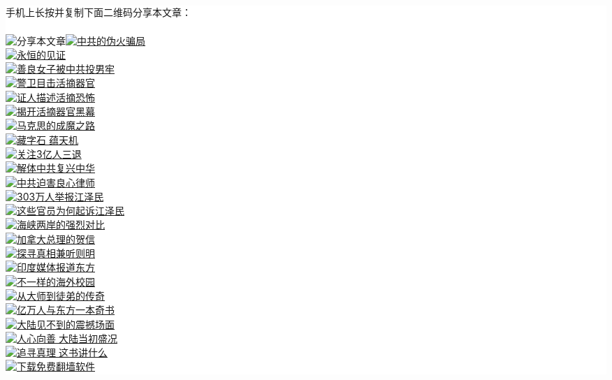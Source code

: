 ####
手机上长按并复制下面二维码分享本文章：<br><br><img src="http://www.hehaibao.com/qr/index.php?m=1&e=L&p=10&t=&d=https://github.com/asdfghy6/djy/blob/master/gb/16/8/4/n8168811.md%231" title="分享本文章"></td><td VALIGN=TOP><a href="https://github.com/asdfghy6/djy/blob/master/gb/16/1/21/n4622075.md?dfh#1" target="_blank"><img src="https://raw.githubusercontent.com/asdfghy6/djy/master/gb/300/wei-f1.jpg" title="中共的伪火骗局"  alt="中共的伪火骗局"></a><br><a href="https://github.com/asdfghy6/yh/blob/master/README.md?dfh#1" target="_blank"><img src="https://raw.githubusercontent.com/asdfghy6/djy/master/gb/300/yong-h.jpg" title="永恒的见证"  alt="永恒的见证"></a><br><a href="https://github.com/asdfghy6/djy/blob/master/gb/13/9/29/n3974789.md?dfh#1" target="_blank"><img src="https://raw.githubusercontent.com/asdfghy6/djy/master/gb/300/shang-lnz.jpg" title="善良女子被中共投男牢"  alt="善良女子被中共投男牢"></a><br><a href="https://github.com/asdfghy6/djy/blob/master/gb/16/3/16/n4663449.md?dfh#1" target="_blank"><img src="https://raw.githubusercontent.com/asdfghy6/djy/master/gb/300/huo-z3.jpg" title="警卫目击活摘器官"  alt="警卫目击活摘器官"></a><br><a href="https://github.com/asdfghy6/djy/blob/master/gb/16/8/7/n8177641.md?dfh#1" target="_blank"><img src="https://raw.githubusercontent.com/asdfghy6/djy/master/gb/300/huo-z4.jpg" title="证人描述活摘恐怖"  alt="证人描述活摘恐怖"></a><br><a href="https://github.com/asdfghy6/djy/blob/master/gb/10/4/19/n2881569.md?dfh#1" target="_blank"><img src="https://raw.githubusercontent.com/asdfghy6/djy/master/gb/300/huo-z1.jpg" title="揭开活摘器官黑幕"  alt="揭开活摘器官黑幕"></a><br><a href="https://github.com/asdfghy6/djy/blob/master/gb/10/11/7/n3077476.md?dfh#1" target="_blank"><img src="https://raw.githubusercontent.com/asdfghy6/djy/master/gb/300/ma-ks.jpg" title="马克思的成魔之路"  alt="马克思的成魔之路"></a><br><a href="https://github.com/asdfghy6/djy/blob/master/gb/14/6/9/n4173977.md?dfh#1" target="_blank"><img src="https://raw.githubusercontent.com/asdfghy6/djy/master/gb/300/chang-zs.jpg" title="藏字石 蕴天机"  alt="藏字石 蕴天机"></a><br><a href="https://github.com/asdfghy6/djy/blob/master/gb/18/5/10/n10381511.md?dfh#1" target="_blank"><img src="https://raw.githubusercontent.com/asdfghy6/djy/master/gb/300/st1.jpg" title="关注3亿人三退"  alt="关注3亿人三退"></a><br><a href="https://github.com/asdfghy6/djy/blob/master/gb/18/3/21/n10237682.md?dfh#1" target="_blank"><img src="https://raw.githubusercontent.com/asdfghy6/djy/master/gb/300/jie-t.jpg" title="解体中共复兴中华"  alt="解体中共复兴中华"></a><br><a href="https://github.com/asdfghy6/djy/blob/master/gb/9/2/9/n2422991.md?dfh#1" target="_blank"><img src="https://raw.githubusercontent.com/asdfghy6/djy/master/gb/300/gao-zs.jpg" title="中共迫害良心律师"  alt="中共迫害良心律师"></a><br><a href="https://github.com/asdfghy6/djy/blob/master/gb/18/12/9/n10900044.md?dfh#1" target="_blank"><img src="https://raw.githubusercontent.com/asdfghy6/djy/master/gb/300/sj1.jpg" title="303万人举报江泽民"  alt="303万人举报江泽民"></a><br><a href="https://github.com/asdfghy6/djy/blob/master/gb/18/8/28/n10672014.md?dfh#1" target="_blank"><img src="https://raw.githubusercontent.com/asdfghy6/djy/master/gb/300/sj2.jpg" title="这些官员为何起诉江泽民"  alt="这些官员为何起诉江泽民"></a><br><a href="https://github.com/asdfghy6/djy/blob/master/gb/8/12/18/n2367165.md?dfh#1" target="_blank"><img src="https://raw.githubusercontent.com/asdfghy6/djy/master/gb/300/liangan.jpg" title="海峡两岸的强烈对比"  alt="海峡两岸的强烈对比"></a><br><a href="https://github.com/asdfghy6/djy/blob/master/gb/15/5/5/n4427238.md?dfh#1" target="_blank"><img src="https://raw.githubusercontent.com/asdfghy6/djy/master/gb/300/jia-ndzl.jpg" title="加拿大总理的贺信"  alt="加拿大总理的贺信"></a><br><a href="https://github.com/asdfghy6/djy/blob/master/gb/11/6/17/n3289382.md?dfh#1" target="_blank">
<img src="https://raw.githubusercontent.com/asdfghy6/djy/master/gb/300/xiao-wd.jpg" title="探寻真相兼听则明"  alt="探寻真相兼听则明"></a><br><a href="https://github.com/asdfghy6/djy/blob/master/gb/18/10/27/n10812623.md?dfh#1" target="_blank"><img src="https://raw.githubusercontent.com/asdfghy6/djy/master/gb/300/yindu.jpg" title="印度媒体报道东方"  alt="印度媒体报道东方"></a><br><a href="https://github.com/asdfghy6/djy/blob/master/gb/18/6/9/n10469652.md?dfh#1" target="_blank"><img src="https://raw.githubusercontent.com/asdfghy6/djy/master/gb/300/xie-j.jpg" title="不一样的海外校园"  alt="不一样的海外校园"></a><br><a href="https://github.com/asdfghy6/djy/blob/master/gb/7/4/5/n1669415.md?dfh#1" target="_blank"><img src="https://raw.githubusercontent.com/asdfghy6/djy/master/gb/300/li-up.jpg" title="从大师到徒弟的传奇"  alt="从大师到徒弟的传奇"></a><br><a href="https://github.com/asdfghy6/djy/blob/master/gb/17/5/26/n9191512.md?dfh#1" target="_blank"><img src="https://raw.githubusercontent.com/asdfghy6/djy/master/gb/300/zfl2.jpg" title="亿万人与东方一本奇书"  alt="亿万人与东方一本奇书"></a><br><a href="https://github.com/asdfghy6/djy/blob/master/gb/13/11/27/n4020290.md?dfh#1" target="_blank"><img src="https://raw.githubusercontent.com/asdfghy6/djy/master/gb/300/zhen-h.jpg" title="大陆见不到的震撼场面"  alt="大陆见不到的震撼场面"></a><br><a href="https://github.com/asdfghy6/djy/blob/master/gb/15/7/17/n4482910.md?dfh#1" target="_blank"><img src="https://raw.githubusercontent.com/asdfghy6/djy/master/gb/300/dalu-sk.jpg" title="人心向善 大陆当初盛况"  alt="人心向善 大陆当初盛况"></a><br><a href="https://github.com/asdfghy6/djy/blob/master/gb/9/10/15/n2689419.md?dfh#1" target="_blank"><img src="https://raw.githubusercontent.com/asdfghy6/djy/master/gb/300/zfl1.jpg" title="追寻真理 这书讲什么"  alt="追寻真理 这书讲什么"></a><br><a href="https://github.com/asdfghy6/fq/blob/master/README.md?dfh#1" target="_blank"><img src="https://raw.githubusercontent.com/asdfghy6/djy/master/gb/300/fq1.jpg" title="下载免费翻墙软件"  alt="下载免费翻墙软件"></a><br></td></tr></table>
